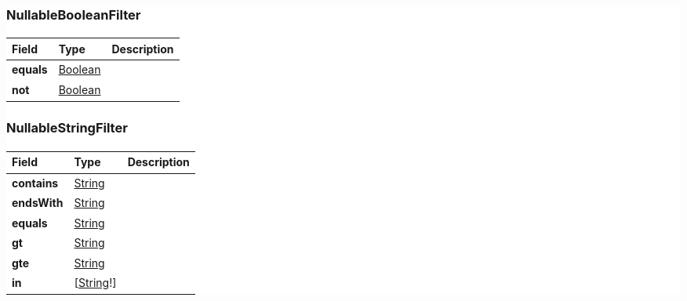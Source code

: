 ### NullableBooleanFilter

<table>
<thead>
<tr>
<th colspan="2" align="left">Field</th>
<th align="left">Type</th>
<th align="left">Description</th>
</tr>
</thead>
<tbody>
<tr>
<td colspan="2" valign="top"><strong>equals</strong></td>
<td valign="top"><a href="#boolean">Boolean</a></td>
<td></td>
</tr>
<tr>
<td colspan="2" valign="top"><strong>not</strong></td>
<td valign="top"><a href="#boolean">Boolean</a></td>
<td></td>
</tr>
</tbody>
</table>

### NullableStringFilter

<table>
<thead>
<tr>
<th colspan="2" align="left">Field</th>
<th align="left">Type</th>
<th align="left">Description</th>
</tr>
</thead>
<tbody>
<tr>
<td colspan="2" valign="top"><strong>contains</strong></td>
<td valign="top"><a href="#string">String</a></td>
<td></td>
</tr>
<tr>
<td colspan="2" valign="top"><strong>endsWith</strong></td>
<td valign="top"><a href="#string">String</a></td>
<td></td>
</tr>
<tr>
<td colspan="2" valign="top"><strong>equals</strong></td>
<td valign="top"><a href="#string">String</a></td>
<td></td>
</tr>
<tr>
<td colspan="2" valign="top"><strong>gt</strong></td>
<td valign="top"><a href="#string">String</a></td>
<td></td>
</tr>
<tr>
<td colspan="2" valign="top"><strong>gte</strong></td>
<td valign="top"><a href="#string">String</a></td>
<td></td>
</tr>
<tr>
<td colspan="2" valign="top"><strong>in</strong></td>
<td valign="top">[<a href="#string">String</a>!]</td>